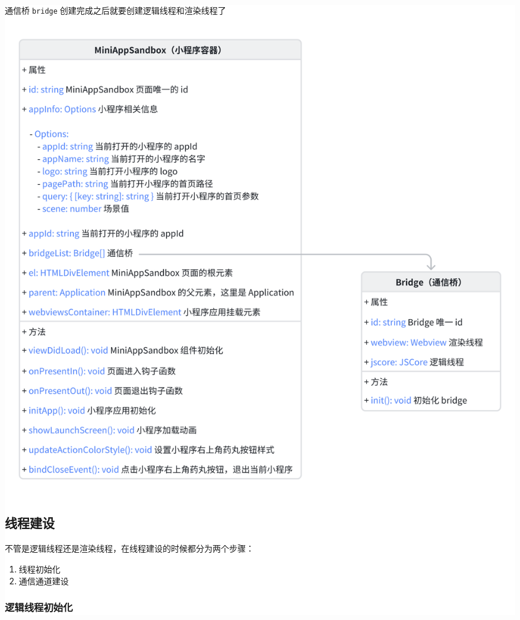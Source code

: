 通信桥 `bridge` 创建完成之后就要创建逻辑线程和渲染线程了

![application-7](./images/application-7.png)

## 线程建设

不管是逻辑线程还是渲染线程，在线程建设的时候都分为两个步骤：

1. 线程初始化
2. 通信通道建设

### 逻辑线程初始化
